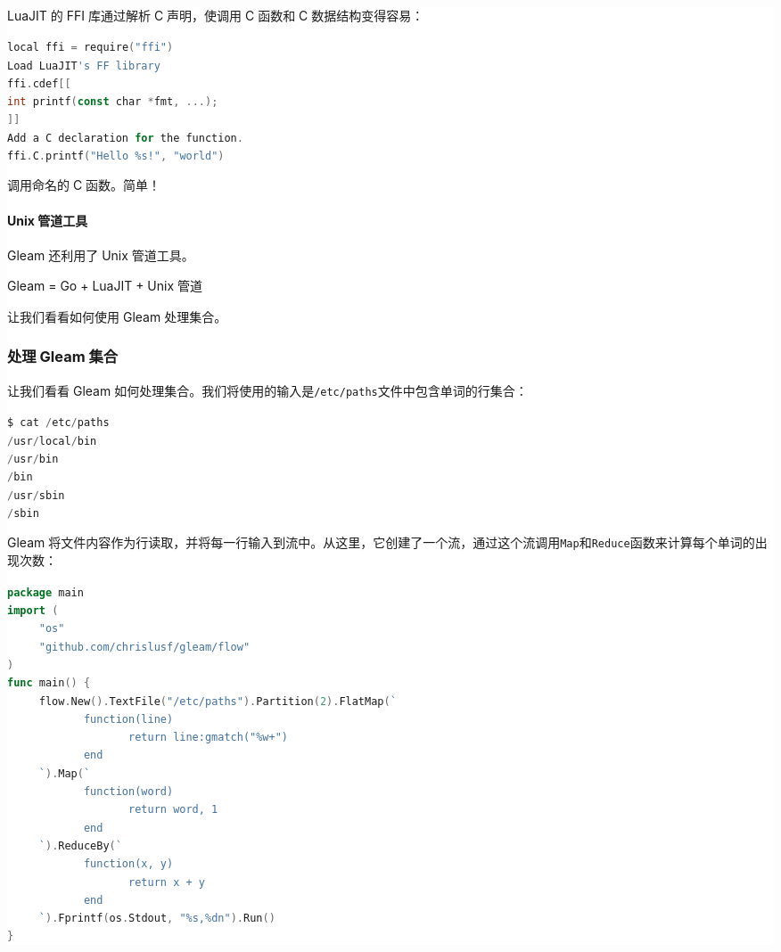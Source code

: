LuaJIT 的 FFI 库通过解析 C 声明，使调用 C 函数和 C 数据结构变得容易：

```go
local ffi = require("ffi")
Load LuaJIT's FF library
ffi.cdef[[
int printf(const char *fmt, ...);
]]
Add a C declaration for the function.
ffi.C.printf("Hello %s!", "world")
```

调用命名的 C 函数。简单！

#### Unix 管道工具

Gleam 还利用了 Unix 管道工具。

Gleam = Go + LuaJIT + Unix 管道

让我们看看如何使用 Gleam 处理集合。

### 处理 Gleam 集合

让我们看看 Gleam 如何处理集合。我们将使用的输入是`/etc/paths`文件中包含单词的行集合：

```go
$ cat /etc/paths
/usr/local/bin
/usr/bin
/bin
/usr/sbin
/sbin
```

Gleam 将文件内容作为行读取，并将每一行输入到流中。从这里，它创建了一个流，通过这个流调用`Map`和`Reduce`函数来计算每个单词的出现次数：

```go
package main
import (
     "os"
     "github.com/chrislusf/gleam/flow"
)
func main() {
     flow.New().TextFile("/etc/paths").Partition(2).FlatMap(`
            function(line)
                   return line:gmatch("%w+")
            end
     `).Map(`
            function(word)
                   return word, 1
            end
     `).ReduceBy(`
            function(x, y)
                   return x + y
            end
     `).Fprintf(os.Stdout, "%s,%dn").Run()
}
```
